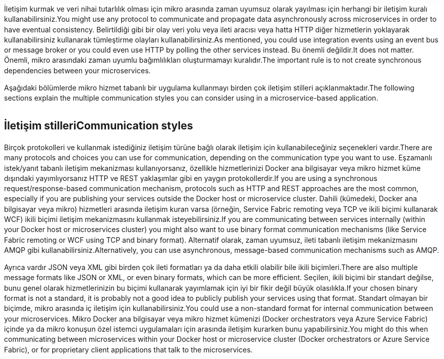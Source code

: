 <span data-ttu-id="f2a59-176">İletişim kurmak ve veri nihai tutarlılık olması için mikro arasında zaman uyumsuz olarak yayılması için herhangi bir iletişim kuralı kullanabilirsiniz.</span><span class="sxs-lookup"><span data-stu-id="f2a59-176">You might use any protocol to communicate and propagate data asynchronously across microservices in order to have eventual consistency.</span></span> <span data-ttu-id="f2a59-177">Belirtildiği gibi bir olay veri yolu veya ileti aracısı veya hatta HTTP diğer hizmetlerin yoklayarak kullanabilirsiniz kullanarak tümleştirme olayları kullanabilirsiniz.</span><span class="sxs-lookup"><span data-stu-id="f2a59-177">As mentioned, you could use integration events using an event bus or message broker or you could even use HTTP by polling the other services instead.</span></span> <span data-ttu-id="f2a59-178">Bu önemli değildir.</span><span class="sxs-lookup"><span data-stu-id="f2a59-178">It does not matter.</span></span> <span data-ttu-id="f2a59-179">Önemli, mikro arasındaki zaman uyumlu bağımlılıkları oluşturmamayı kuralıdır.</span><span class="sxs-lookup"><span data-stu-id="f2a59-179">The important rule is to not create synchronous dependencies between your microservices.</span></span>

<span data-ttu-id="f2a59-180">Aşağıdaki bölümlerde mikro hizmet tabanlı bir uygulama kullanmayı birden çok iletişim stilleri açıklanmaktadır.</span><span class="sxs-lookup"><span data-stu-id="f2a59-180">The following sections explain the multiple communication styles you can consider using in a microservice-based application.</span></span>

## <a name="communication-styles"></a><span data-ttu-id="f2a59-181">İletişim stilleri</span><span class="sxs-lookup"><span data-stu-id="f2a59-181">Communication styles</span></span>

<span data-ttu-id="f2a59-182">Birçok protokolleri ve kullanmak istediğiniz iletişim türüne bağlı olarak iletişim için kullanabileceğiniz seçenekleri vardır.</span><span class="sxs-lookup"><span data-stu-id="f2a59-182">There are many protocols and choices you can use for communication, depending on the communication type you want to use.</span></span> <span data-ttu-id="f2a59-183">Eşzamanlı istek/yanıt tabanlı iletişim mekanizması kullanıyorsanız, özellikle hizmetlerinizi Docker ana bilgisayar veya mikro hizmet küme dışındaki yayımlıyorsanız HTTP ve REST yaklaşımlar gibi en yaygın protokollerdir.</span><span class="sxs-lookup"><span data-stu-id="f2a59-183">If you are using a synchronous request/response-based communication mechanism, protocols such as HTTP and REST approaches are the most common, especially if you are publishing your services outside the Docker host or microservice cluster.</span></span> <span data-ttu-id="f2a59-184">Dahili (kümedeki, Docker ana bilgisayar veya mikro) hizmetleri arasında iletişim kuran varsa (örneğin, Service Fabric remoting veya TCP ve ikili biçimi kullanarak WCF) ikili biçimi iletişim mekanizmasını kullanmak isteyebilirsiniz.</span><span class="sxs-lookup"><span data-stu-id="f2a59-184">If you are communicating between services internally (within your Docker host or microservices cluster) you might also want to use binary format communication mechanisms (like Service Fabric remoting or WCF using TCP and binary format).</span></span> <span data-ttu-id="f2a59-185">Alternatif olarak, zaman uyumsuz, ileti tabanlı iletişim mekanizmasını AMQP gibi kullanabilirsiniz.</span><span class="sxs-lookup"><span data-stu-id="f2a59-185">Alternatively, you can use asynchronous, message-based communication mechanisms such as AMQP.</span></span>

<span data-ttu-id="f2a59-186">Ayrıca vardır JSON veya XML gibi birden çok ileti formatları ya da daha etkili olabilir bile ikili biçimleri.</span><span class="sxs-lookup"><span data-stu-id="f2a59-186">There are also multiple message formats like JSON or XML, or even binary formats, which can be more efficient.</span></span> <span data-ttu-id="f2a59-187">Seçilen, ikili biçimi bir standart değilse, bunu genel olarak hizmetlerinizin bu biçimi kullanarak yayımlamak için iyi bir fikir değil büyük olasılıkla.</span><span class="sxs-lookup"><span data-stu-id="f2a59-187">If your chosen binary format is not a standard, it is probably not a good idea to publicly publish your services using that format.</span></span> <span data-ttu-id="f2a59-188">Standart olmayan bir biçimde, mikro arasında iç iletişim için kullanabilirsiniz.</span><span class="sxs-lookup"><span data-stu-id="f2a59-188">You could use a non-standard format for internal communication between your microservices.</span></span> <span data-ttu-id="f2a59-189">Mikro Docker ana bilgisayar veya mikro hizmet kümenizi (Docker orchestrators veya Azure Service Fabric) içinde ya da mikro konuşun özel istemci uygulamaları için arasında iletişim kurarken bunu yapabilirsiniz.</span><span class="sxs-lookup"><span data-stu-id="f2a59-189">You might do this when communicating between microservices within your Docker host or microservice cluster (Docker orchestrators or Azure Service Fabric), or for proprietary client applications that talk to the microservices.</span></span>
